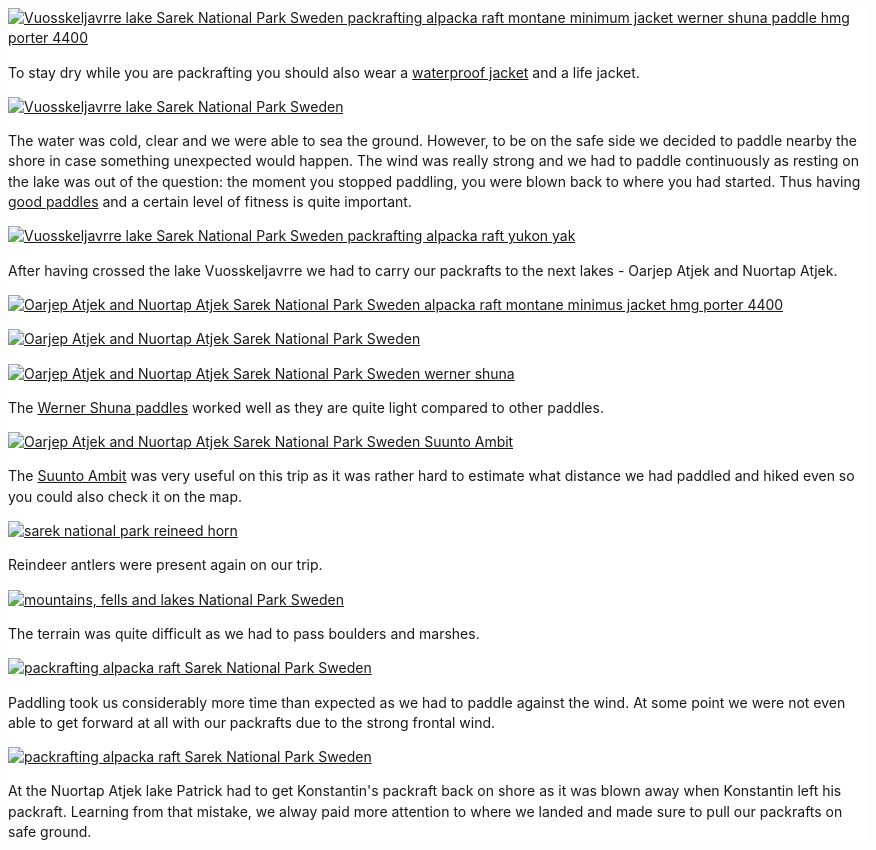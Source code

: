 <a href="https://www.flickr.com/photos/90204224@N07/9596217361"><img src="https://farm4.staticflickr.com/3831/9596217361_b46c12e22d_b.jpg" width="1024" height="682" alt="Vuosskeljavrre lake Sarek National Park Sweden packrafting alpacka raft montane minimum jacket werner shuna paddle hmg porter 4400"></a>

To stay dry while you are packrafting you should also wear a <a href="http://hikeventures.com/gear-review-montane-minimus-smock/" target="_self">waterproof jacket</a> and a life jacket.

<a href="https://www.flickr.com/photos/90204224@N07/9596218019"><img src="https://farm4.staticflickr.com/3791/9596218019_017a93325b_b.jpg" width="1024" height="683" alt="Vuosskeljavrre lake Sarek National Park Sweden"></a>

The water was cold, clear and we were able to sea the ground. However, to be on the safe side we decided to paddle nearby the shore in case something unexpected would happen. The wind was really strong and we had to paddle continuously as resting on the lake was out of the question: the moment you stopped paddling, you were blown back to where you had started. Thus having <a href="http://hikeventures.com/gear-preview-werner-shuna-paddles/" target="_self">good paddles</a> and a certain level of fitness is quite important.

<a href="https://www.flickr.com/photos/90204224@N07/9599011328"><img src="https://farm8.staticflickr.com/7402/9599011328_a1849b4dea_b.jpg" width="1024" height="624" alt="Vuosskeljavrre lake Sarek National Park Sweden packrafting alpacka raft yukon yak"></a>

After having crossed the lake Vuosskeljavrre we had to carry our packrafts to the next lakes - Oarjep Atjek and Nuortap Atjek.

<a href="https://www.flickr.com/photos/90204224@N07/9599012500"><img src="https://farm4.staticflickr.com/3706/9599012500_78bd0e5fff_b.jpg" width="1024" height="683" alt="Oarjep Atjek and Nuortap Atjek Sarek National Park Sweden alpacka raft montane minimus jacket hmg porter 4400"></a>

<a href="https://www.flickr.com/photos/90204224@N07/9599013206"><img src="https://farm4.staticflickr.com/3788/9599013206_f273d37ced_b.jpg" width="1024" height="683" alt="Oarjep Atjek and Nuortap Atjek Sarek National Park Sweden"></a>

<a href="https://www.flickr.com/photos/90204224@N07/9599013810"><img src="https://farm4.staticflickr.com/3756/9599013810_a51ff48559_b.jpg" width="1024" height="683" alt="Oarjep Atjek and Nuortap Atjek Sarek National Park Sweden werner shuna"></a>

The <a href="http://hikeventures.com/gear-preview-werner-shuna-paddles/" target="_self">Werner Shuna paddles</a> worked well as they are quite light compared to other paddles.

<a href="https://www.flickr.com/photos/90204224@N07/9599014438"><img src="https://farm3.staticflickr.com/2866/9599014438_4f27c21c17_b.jpg" width="1024" height="683" alt="Oarjep Atjek and Nuortap Atjek Sarek National Park Sweden Suunto Ambit"></a>

The <a href="http://hikeventures.com/gear-review-suunto-ambit-2-black-hr/" target="_self">Suunto Ambit</a> was very useful on this trip as it was rather hard to estimate what distance we had paddled and hiked even so you could also check it on the map.

<a href="https://www.flickr.com/photos/90204224@N07/9599015168"><img src="https://farm3.staticflickr.com/2865/9599015168_e45d29d335_b.jpg" width="1024" height="683" alt="sarek national park reineed horn"></a>

Reindeer antlers were present again on our trip.

<a href="https://www.flickr.com/photos/90204224@N07/9596223143"><img src="https://farm6.staticflickr.com/5467/9596223143_983eac9959_b.jpg" width="1024" height="683" alt="mountains, fells and lakes National Park Sweden"></a>

The terrain was quite difficult as we had to pass boulders and marshes.

<a href="https://www.flickr.com/photos/90204224@N07/9599016420"><img src="https://farm3.staticflickr.com/2839/9599016420_343b42bcf3_b.jpg" width="1024" height="682" alt="packrafting alpacka raft Sarek National Park Sweden"></a>

Paddling took us considerably more time than expected as we had to paddle against the wind. At some point we were not even able to get forward at all with our packrafts due to the strong frontal wind.

<a href="https://www.flickr.com/photos/90204224@N07/9599017266"><img src="https://farm4.staticflickr.com/3766/9599017266_ed6c996e84_b.jpg" width="1024" height="683" alt="packrafting alpacka raft Sarek National Park Sweden"></a>

At the Nuortap Atjek lake Patrick had to get Konstantin's packraft back on shore as it was blown away when Konstantin left his packraft. Learning from that mistake, we alway paid more attention to where we landed and made sure to pull our packrafts on safe ground.
